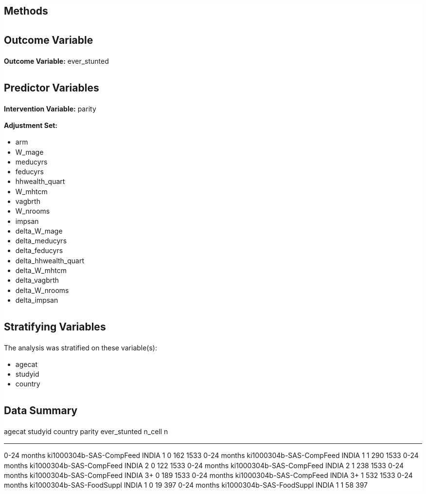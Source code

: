 





## Methods
## Outcome Variable

**Outcome Variable:** ever_stunted

## Predictor Variables

**Intervention Variable:** parity

**Adjustment Set:**

* arm
* W_mage
* meducyrs
* feducyrs
* hhwealth_quart
* W_mhtcm
* vagbrth
* W_nrooms
* impsan
* delta_W_mage
* delta_meducyrs
* delta_feducyrs
* delta_hhwealth_quart
* delta_W_mhtcm
* delta_vagbrth
* delta_W_nrooms
* delta_impsan

## Stratifying Variables

The analysis was stratified on these variable(s):

* agecat
* studyid
* country

## Data Summary

agecat        studyid                    country                        parity    ever_stunted   n_cell       n
------------  -------------------------  -----------------------------  -------  -------------  -------  ------
0-24 months   ki1000304b-SAS-CompFeed    INDIA                          1                    0      162    1533
0-24 months   ki1000304b-SAS-CompFeed    INDIA                          1                    1      290    1533
0-24 months   ki1000304b-SAS-CompFeed    INDIA                          2                    0      122    1533
0-24 months   ki1000304b-SAS-CompFeed    INDIA                          2                    1      238    1533
0-24 months   ki1000304b-SAS-CompFeed    INDIA                          3+                   0      189    1533
0-24 months   ki1000304b-SAS-CompFeed    INDIA                          3+                   1      532    1533
0-24 months   ki1000304b-SAS-FoodSuppl   INDIA                          1                    0       19     397
0-24 months   ki1000304b-SAS-FoodSuppl   INDIA                          1                    1       58     397